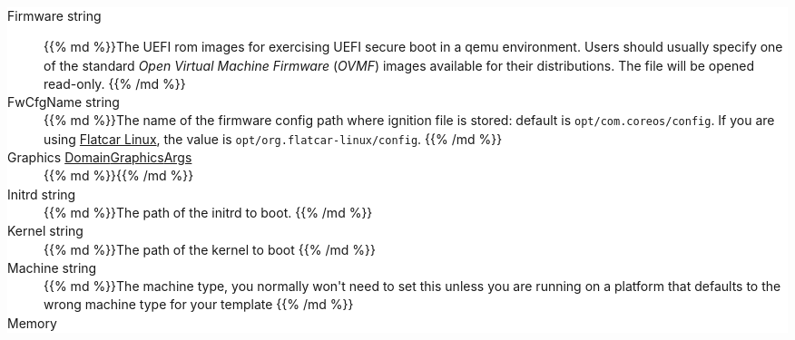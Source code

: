 <a href="#state_firmware_go" style="color: inherit; text-decoration: inherit;">Firmware</a>
</span>
        <span class="property-indicator"></span>
        <span class="property-type">string</span>
    </dt>
    <dd>{{% md %}}The UEFI rom images for exercising UEFI secure boot in a qemu
environment. Users should usually specify one of the standard _Open Virtual Machine
Firmware_ (_OVMF_) images available for their distributions. The file will be opened
read-only.
{{% /md %}}</dd><dt class="property-optional"
            title="Optional">
        <span id="state_fwcfgname_go">
<a href="#state_fwcfgname_go" style="color: inherit; text-decoration: inherit;">Fw<wbr>Cfg<wbr>Name</a>
</span>
        <span class="property-indicator"></span>
        <span class="property-type">string</span>
    </dt>
    <dd>{{% md %}}The name of the firmware config path where ignition file is stored: default is `opt/com.coreos/config`. If you are using [Flatcar Linux](https://docs.flatcar-linux.org/os/booting-with-libvirt/#creating-the-domain-xml), the value is `opt/org.flatcar-linux/config`.
{{% /md %}}</dd><dt class="property-optional"
            title="Optional">
        <span id="state_graphics_go">
<a href="#state_graphics_go" style="color: inherit; text-decoration: inherit;">Graphics</a>
</span>
        <span class="property-indicator"></span>
        <span class="property-type"><a href="#domaingraphics">Domain<wbr>Graphics<wbr>Args</a></span>
    </dt>
    <dd>{{% md %}}{{% /md %}}</dd><dt class="property-optional"
            title="Optional">
        <span id="state_initrd_go">
<a href="#state_initrd_go" style="color: inherit; text-decoration: inherit;">Initrd</a>
</span>
        <span class="property-indicator"></span>
        <span class="property-type">string</span>
    </dt>
    <dd>{{% md %}}The path of the initrd to boot.
{{% /md %}}</dd><dt class="property-optional"
            title="Optional">
        <span id="state_kernel_go">
<a href="#state_kernel_go" style="color: inherit; text-decoration: inherit;">Kernel</a>
</span>
        <span class="property-indicator"></span>
        <span class="property-type">string</span>
    </dt>
    <dd>{{% md %}}The path of the kernel to boot
{{% /md %}}</dd><dt class="property-optional"
            title="Optional">
        <span id="state_machine_go">
<a href="#state_machine_go" style="color: inherit; text-decoration: inherit;">Machine</a>
</span>
        <span class="property-indicator"></span>
        <span class="property-type">string</span>
    </dt>
    <dd>{{% md %}}The machine type,
you normally won't need to set this unless you are running on a platform that
defaults to the wrong machine type for your template
{{% /md %}}</dd><dt class="property-optional"
            title="Optional">
        <span id="state_memory_go">
<a href="#state_memory_go" style="color: inherit; text-decoration: inherit;">Memory</a>
</span>
        <span class="property-indicator"></span>